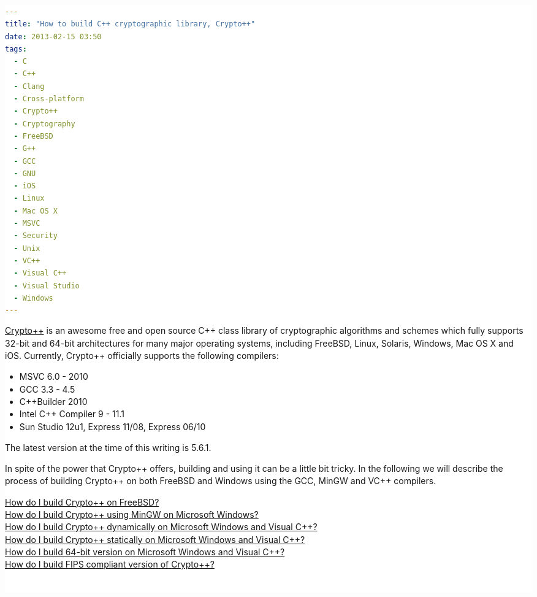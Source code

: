 ```yaml
---
title: "How to build C++ cryptographic library, Crypto++"
date: 2013-02-15 03:50
tags:
  - C
  - C++
  - Clang
  - Cross-platform
  - Crypto++
  - Cryptography
  - FreeBSD
  - G++
  - GCC
  - GNU
  - iOS
  - Linux
  - Mac OS X
  - MSVC
  - Security
  - Unix
  - VC++
  - Visual C++
  - Visual Studio
  - Windows
---
```


[Crypto++](http://www.cryptopp.com/) is an awesome free and open source C++ class library of cryptographic algorithms and schemes which fully supports 32-bit and 64-bit architectures for many major operating systems, including FreeBSD, Linux, Solaris, Windows, Mac OS X and iOS. Currently, Crypto++ officially supports the following compilers:

- MSVC 6.0 - 2010
- GCC 3.3 - 4.5
- C++Builder 2010
- Intel C++ Compiler 9 - 11.1
- Sun Studio 12u1, Express 11/08, Express 06/10

The latest version at the time of this writing is 5.6.1.

In spite of the power that Crypto++ offers, building and using it can be a little bit tricky. In the following we will describe the process of building Crypto++ on both FreeBSD and Windows using the GCC, MinGW and VC++ compilers.



[How do I build Crypto++ on FreeBSD?](#CryptoFreeBSD)  
[How do I build Crypto++ using MinGW on Microsoft Windows?](#CryptoMinGW)  
[How do I build Crypto++ dynamically on Microsoft Windows and Visual C++?](#CryptoMSVCDynamic)  
[How do I build Crypto++ statically on Microsoft Windows and Visual C++?](#CryptoMSVCStatic)  
[How do I build 64-bit version on Microsoft Windows and Visual C++?](#CryptoMSVC64)  
[How do I build FIPS compliant version of Crypto++?](#CryptoFIPS)  

<br />
<a name="CryptoFreeBSD"></a>
